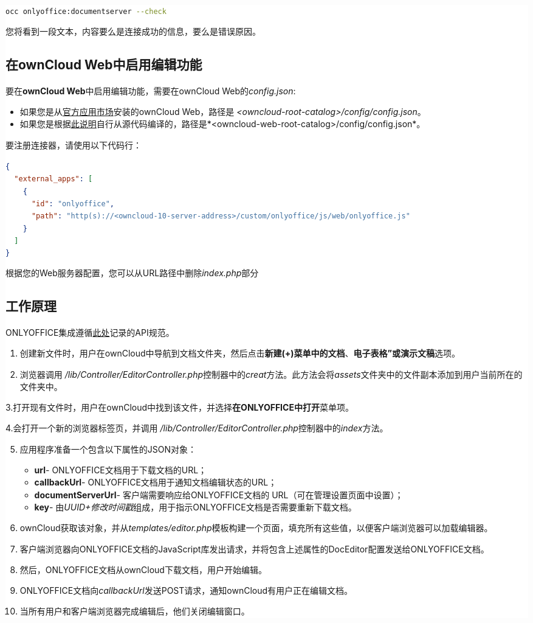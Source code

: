 ``` sh
occ onlyoffice:documentserver --check
```

您将看到一段文本，内容要么是连接成功的信息，要么是错误原因。

## 在ownCloud Web中启用编辑功能

要在**ownCloud Web**中启用编辑功能，需要在ownCloud Web的*config.json*:

- 如果您是从[官方应用市场](https://marketplace.owncloud.com/apps/onlyoffice)安装的ownCloud Web，路径是 *\<owncloud-root-catalog>/config/config.json*。
- 如果您是根据[此说明](#installing-owncloud-onlyoffice-integration-app)自行从源代码编译的，路径是*\<owncloud-web-root-catalog>/config/config.json*。

要注册连接器，请使用以下代码行：

``` json
{
  "external_apps": [
    {
      "id": "onlyoffice",
      "path": "http(s)://<owncloud-10-server-address>/custom/onlyoffice/js/web/onlyoffice.js"
    }
  ]
}

```

根据您的Web服务器配置，您可以从URL路径中删除*index.php*部分

## 工作原理

ONLYOFFICE集成遵循[此处](../basic-concepts.md)记录的API规范。

1. 创建新文件时，用户在ownCloud中导航到文档文件夹，然后点击**新建(+)**菜单中的**文档**、**电子表格”**或**演示文稿**选项。

2. 浏览器调用 */lib/Controller/EditorController.php*控制器中的*creat*方法。此方法会将*assets*文件夹中的文件副本添加到用户当前所在的文件夹中。

3.打开现有文件时，用户在ownCloud中找到该文件，并选择**在ONLYOFFICE中打开**菜单项。

4.会打开一个新的浏览器标签页，并调用 */lib/Controller/EditorController.php*控制器中的*index*方法。

5. 应用程序准备一个包含以下属性的JSON对象：

   - **url**- ONLYOFFICE文档用于下载文档的URL；
   - **callbackUrl**- ONLYOFFICE文档用于通知文档编辑状态的URL；
   - **documentServerUrl**- 客户端需要响应给ONLYOFFICE文档的 URL（可在管理设置页面中设置）；
   - **key**- 由*UUID+修改时间戳*组成，用于指示ONLYOFFICE文档是否需要重新下载文档。

6. ownCloud获取该对象，并从*templates/editor.php*模板构建一个页面，填充所有这些值，以便客户端浏览器可以加载编辑器。

7. 客户端浏览器向ONLYOFFICE文档的JavaScript库发出请求，并将包含上述属性的DocEditor配置发送给ONLYOFFICE文档。

8. 然后，ONLYOFFICE文档从ownCloud下载文档，用户开始编辑。

9. ONLYOFFICE文档向*callbackUrl*发送POST请求，通知ownCloud有用户正在编辑文档。

10. 当所有用户和客户端浏览器完成编辑后，他们关闭编辑窗口。
